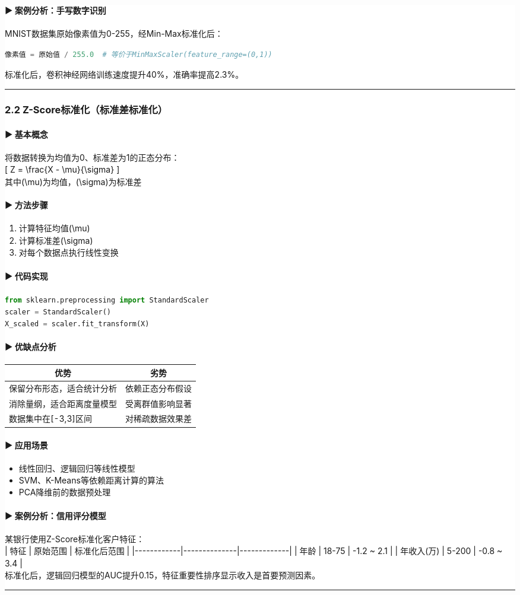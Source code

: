 #### ▶ 案例分析：手写数字识别  
MNIST数据集原始像素值为0-255，经Min-Max标准化后：  
```python
像素值 = 原始值 / 255.0  # 等价于MinMaxScaler(feature_range=(0,1))
```
标准化后，卷积神经网络训练速度提升40%，准确率提高2.3%。

---

### 2.2 Z-Score标准化（标准差标准化）

#### ▶ 基本概念
将数据转换为均值为0、标准差为1的正态分布：  
\[
Z = \frac{X - \mu}{\sigma}
\]  
其中\(\mu\)为均值，\(\sigma\)为标准差

#### ▶ 方法步骤
1. 计算特征均值\(\mu\)  
2. 计算标准差\(\sigma\)  
3. 对每个数据点执行线性变换

#### ▶ 代码实现
```python
from sklearn.preprocessing import StandardScaler
scaler = StandardScaler()
X_scaled = scaler.fit_transform(X)
```

#### ▶ 优缺点分析
| 优势                          | 劣势                          |
|-------------------------------|------------------------------|
| 保留分布形态，适合统计分析     | 依赖正态分布假设             |
| 消除量纲，适合距离度量模型     | 受离群值影响显著             |
| 数据集中在[-3,3]区间          | 对稀疏数据效果差             |

#### ▶ 应用场景
- 线性回归、逻辑回归等线性模型  
- SVM、K-Means等依赖距离计算的算法  
- PCA降维前的数据预处理

#### ▶ 案例分析：信用评分模型  
某银行使用Z-Score标准化客户特征：  
| 特征       | 原始范围      | 标准化后范围 |
|------------|--------------|-------------|
| 年龄       | 18-75        | -1.2 ~ 2.1  |
| 年收入(万) | 5-200        | -0.8 ~ 3.4  |  
标准化后，逻辑回归模型的AUC提升0.15，特征重要性排序显示收入是首要预测因素。

---